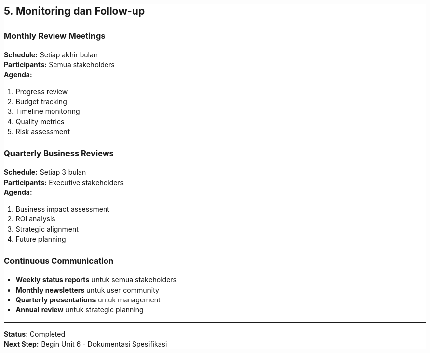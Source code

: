 ## 5. Monitoring dan Follow-up

### Monthly Review Meetings
**Schedule:** Setiap akhir bulan  
**Participants:** Semua stakeholders  
**Agenda:**
1. Progress review
2. Budget tracking
3. Timeline monitoring
4. Quality metrics
5. Risk assessment

### Quarterly Business Reviews
**Schedule:** Setiap 3 bulan  
**Participants:** Executive stakeholders  
**Agenda:**
1. Business impact assessment
2. ROI analysis
3. Strategic alignment
4. Future planning

### Continuous Communication
- **Weekly status reports** untuk semua stakeholders
- **Monthly newsletters** untuk user community
- **Quarterly presentations** untuk management
- **Annual review** untuk strategic planning

---

**Status:** Completed  
**Next Step:** Begin Unit 6 - Dokumentasi Spesifikasi
